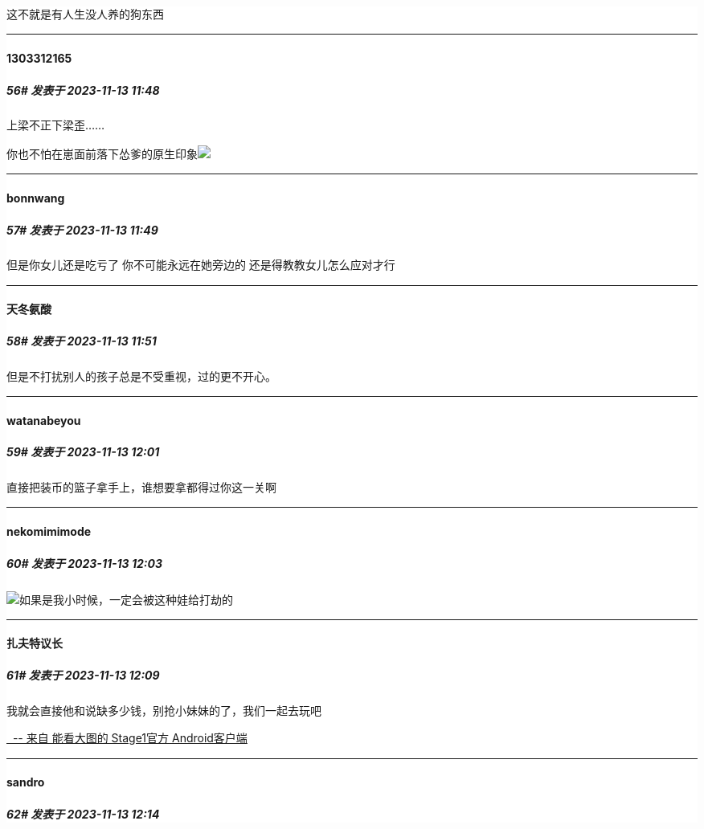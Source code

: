 这不就是有人生没人养的狗东西

*****

####  1303312165  
##### 56#       发表于 2023-11-13 11:48

上梁不正下梁歪……

你也不怕在崽面前落下怂爹的原生印象<img src="https://static.saraba1st.com/image/smiley/face2017/042.png" referrerpolicy="no-referrer">

*****

####  bonnwang  
##### 57#       发表于 2023-11-13 11:49

但是你女儿还是吃亏了
你不可能永远在她旁边的
还是得教教女儿怎么应对才行

*****

####  天冬氨酸  
##### 58#       发表于 2023-11-13 11:51

但是不打扰别人的孩子总是不受重视，过的更不开心。

*****

####  watanabeyou  
##### 59#       发表于 2023-11-13 12:01

直接把装币的篮子拿手上，谁想要拿都得过你这一关啊

*****

####  nekomimimode  
##### 60#       发表于 2023-11-13 12:03

<img src="https://static.saraba1st.com/image/smiley/face2017/067.png" referrerpolicy="no-referrer">如果是我小时候，一定会被这种娃给打劫的


*****

####  扎夫特议长  
##### 61#       发表于 2023-11-13 12:09

我就会直接他和说缺多少钱，别抢小妹妹的了，我们一起去玩吧

[  -- 来自 能看大图的 Stage1官方 Android客户端](https://www.coolapk.com/apk/140634)

*****

####  sandro  
##### 62#       发表于 2023-11-13 12:14
